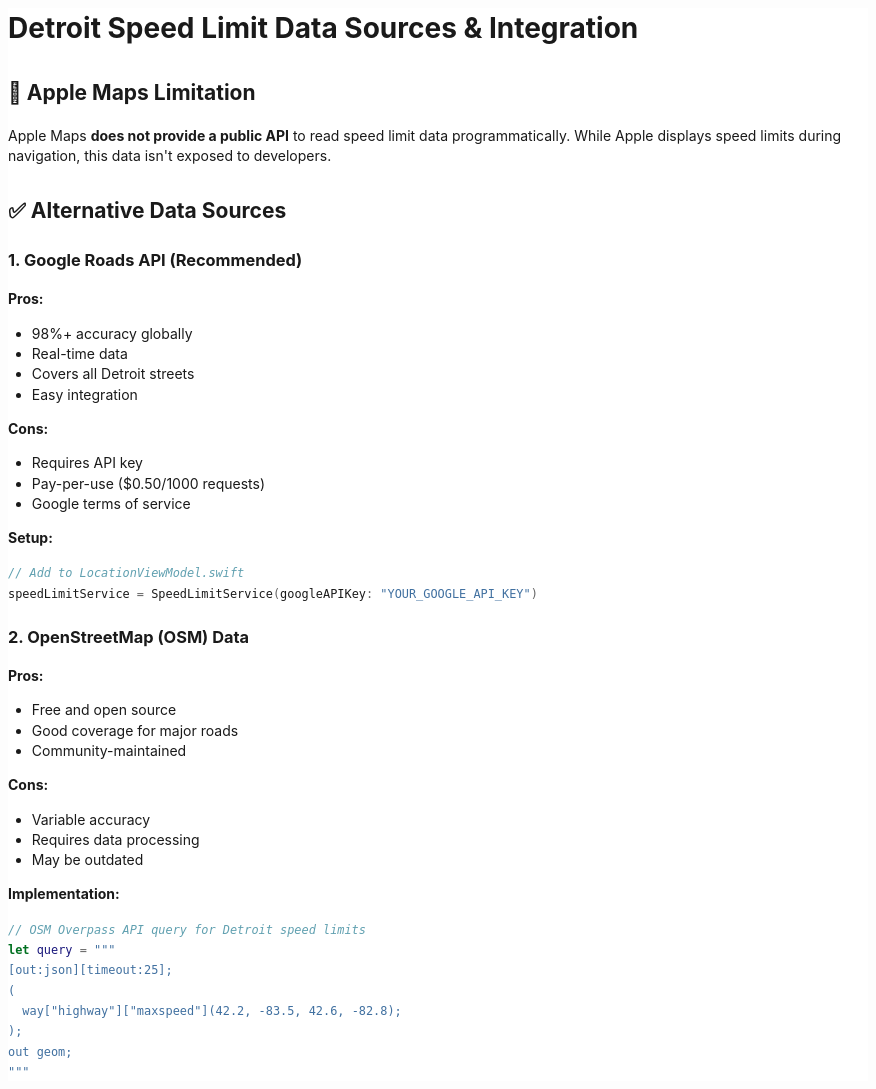 # Detroit Speed Limit Data Sources & Integration

## 🚫 **Apple Maps Limitation**

Apple Maps **does not provide a public API** to read speed limit data programmatically. While Apple displays speed limits during navigation, this data isn't exposed to developers.

## ✅ **Alternative Data Sources**

### **1. Google Roads API (Recommended)**

**Pros:**
- 98%+ accuracy globally
- Real-time data
- Covers all Detroit streets
- Easy integration

**Cons:**
- Requires API key
- Pay-per-use ($0.50/1000 requests)
- Google terms of service

**Setup:**
```swift
// Add to LocationViewModel.swift
speedLimitService = SpeedLimitService(googleAPIKey: "YOUR_GOOGLE_API_KEY")
```

### **2. OpenStreetMap (OSM) Data**

**Pros:**
- Free and open source
- Good coverage for major roads
- Community-maintained

**Cons:**
- Variable accuracy
- Requires data processing
- May be outdated

**Implementation:**
```swift
// OSM Overpass API query for Detroit speed limits
let query = """
[out:json][timeout:25];
(
  way["highway"]["maxspeed"](42.2, -83.5, 42.6, -82.8);
);
out geom;
"""
```
